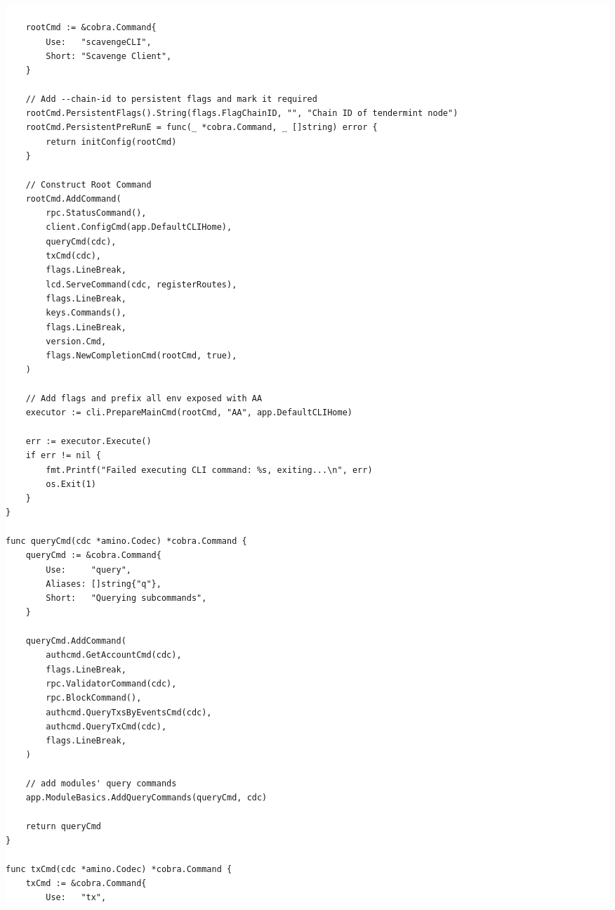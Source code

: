 ```

	rootCmd := &cobra.Command{
		Use:   "scavengeCLI",
		Short: "Scavenge Client",
	}

	// Add --chain-id to persistent flags and mark it required
	rootCmd.PersistentFlags().String(flags.FlagChainID, "", "Chain ID of tendermint node")
	rootCmd.PersistentPreRunE = func(_ *cobra.Command, _ []string) error {
		return initConfig(rootCmd)
	}

	// Construct Root Command
	rootCmd.AddCommand(
		rpc.StatusCommand(),
		client.ConfigCmd(app.DefaultCLIHome),
		queryCmd(cdc),
		txCmd(cdc),
		flags.LineBreak,
		lcd.ServeCommand(cdc, registerRoutes),
		flags.LineBreak,
		keys.Commands(),
		flags.LineBreak,
		version.Cmd,
		flags.NewCompletionCmd(rootCmd, true),
	)

	// Add flags and prefix all env exposed with AA
	executor := cli.PrepareMainCmd(rootCmd, "AA", app.DefaultCLIHome)

	err := executor.Execute()
	if err != nil {
		fmt.Printf("Failed executing CLI command: %s, exiting...\n", err)
		os.Exit(1)
	}
}

func queryCmd(cdc *amino.Codec) *cobra.Command {
	queryCmd := &cobra.Command{
		Use:     "query",
		Aliases: []string{"q"},
		Short:   "Querying subcommands",
	}

	queryCmd.AddCommand(
		authcmd.GetAccountCmd(cdc),
		flags.LineBreak,
		rpc.ValidatorCommand(cdc),
		rpc.BlockCommand(),
		authcmd.QueryTxsByEventsCmd(cdc),
		authcmd.QueryTxCmd(cdc),
		flags.LineBreak,
	)

	// add modules' query commands
	app.ModuleBasics.AddQueryCommands(queryCmd, cdc)

	return queryCmd
}

func txCmd(cdc *amino.Codec) *cobra.Command {
	txCmd := &cobra.Command{
		Use:   "tx",
```